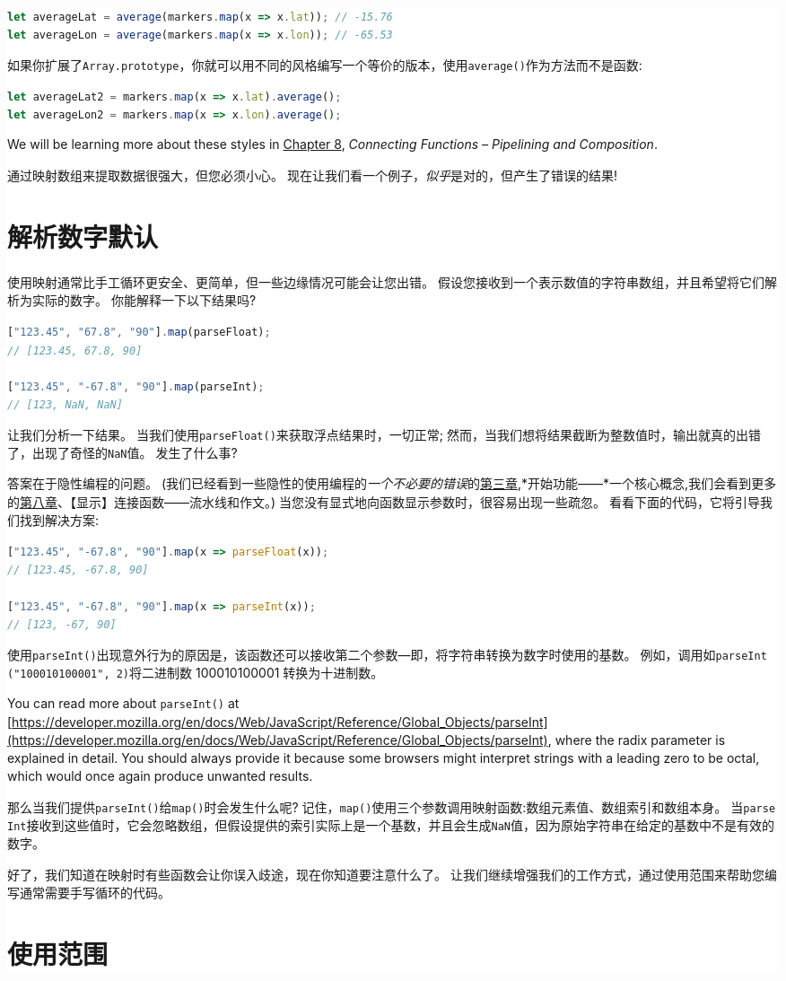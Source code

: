 ```js
let averageLat = average(markers.map(x => x.lat)); // -15.76
let averageLon = average(markers.map(x => x.lon)); // -65.53
```

如果你扩展了`Array.prototype`，你就可以用不同的风格编写一个等价的版本，使用`average()`作为方法而不是函数:

```js
let averageLat2 = markers.map(x => x.lat).average();
let averageLon2 = markers.map(x => x.lon).average();
```

We will be learning more about these styles in [Chapter 8](12.html), *Connecting Functions – Pipelining and Composition*.

通过映射数组来提取数据很强大，但您必须小心。 现在让我们看一个例子，*似乎*是对的，但产生了错误的结果!

# 解析数字默认

使用映射通常比手工循环更安全、更简单，但一些边缘情况可能会让您出错。 假设您接收到一个表示数值的字符串数组，并且希望将它们解析为实际的数字。 你能解释一下以下结果吗?

```js
["123.45", "67.8", "90"].map(parseFloat);
// [123.45, 67.8, 90]

["123.45", "-67.8", "90"].map(parseInt);
// [123, NaN, NaN]
```

让我们分析一下结果。 当我们使用`parseFloat()`来获取浮点结果时，一切正常; 然而，当我们想将结果截断为整数值时，输出就真的出错了，出现了奇怪的`NaN`值。 发生了什么事?

答案在于隐性编程的问题。 (我们已经看到一些隐性的使用编程的*一个不必要的错误*的[第三章](05.html),*开始功能——*一个核心概念,我们会看到更多的[第八章](12.html)、【显示】连接函数——流水线和作文。) 当您没有显式地向函数显示参数时，很容易出现一些疏忽。 看看下面的代码，它将引导我们找到解决方案:

```js
["123.45", "-67.8", "90"].map(x => parseFloat(x));
// [123.45, -67.8, 90]

["123.45", "-67.8", "90"].map(x => parseInt(x));
// [123, -67, 90]
```

使用`parseInt()`出现意外行为的原因是，该函数还可以接收第二个参数—即，将字符串转换为数字时使用的基数。 例如，调用如`parseInt("100010100001", 2)`将二进制数 100010100001 转换为十进制数。

You can read more about `parseInt()` at [https://developer.mozilla.org/en/docs/Web/JavaScript/Reference/Global_Objects/parseInt](https://developer.mozilla.org/en/docs/Web/JavaScript/Reference/Global_Objects/parseInt), where the radix parameter is explained in detail. You should always provide it because some browsers might interpret strings with a leading zero to be octal, which would once again produce unwanted results.

那么当我们提供`parseInt()`给`map()`时会发生什么呢? 记住，`map()`使用三个参数调用映射函数:数组元素值、数组索引和数组本身。 当`parseInt`接收到这些值时，它会忽略数组，但假设提供的索引实际上是一个基数，并且会生成`NaN`值，因为原始字符串在给定的基数中不是有效的数字。

好了，我们知道在映射时有些函数会让你误入歧途，现在你知道要注意什么了。 让我们继续增强我们的工作方式，通过使用范围来帮助您编写通常需要手写循环的代码。

# 使用范围
